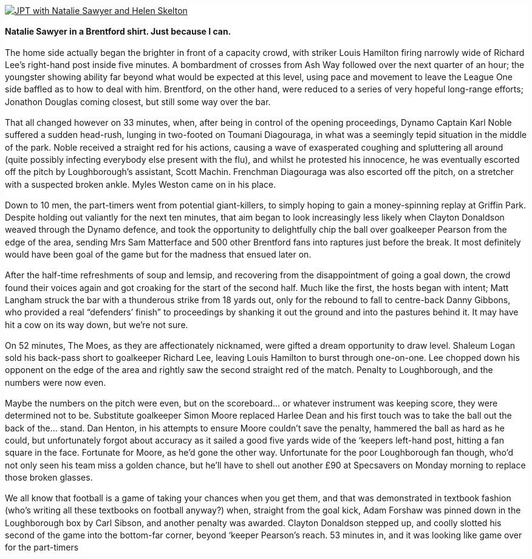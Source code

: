 [![](http://therealfacup.co.uk/wp-content/uploads/2012/08/010421952487500.jpg "JPT with Natalie Sawyer and Helen Skelton")](http://therealfacup.co.uk/2012/08/05/sea-goal/jpt-with-natalie-sawyer-and-helen-skelton/)

**Natalie Sawyer in a Brentford shirt. Just because I can.**

The home side actually began the brighter in front of a capacity crowd, with striker Louis Hamilton firing narrowly wide of Richard Lee’s right-hand post inside five minutes. A bombardment of crosses from Ash Way followed over the next quarter of an hour; the youngster showing ability far beyond what would be expected at this level, using pace and movement to leave the League One side baffled as to how to deal with him. Brentford, on the other hand, were reduced to a series of very hopeful long-range efforts; Jonathon Douglas coming closest, but still some way over the bar.

That all changed however on 33 minutes, when, after being in control of the opening proceedings, Dynamo Captain Karl Noble suffered a sudden head-rush, lunging in two-footed on Toumani Diagouraga, in what was a seemingly tepid situation in the middle of the park. Noble received a straight red for his actions, causing a wave of exasperated coughing and spluttering all around (quite possibly infecting everybody else present with the flu), and whilst he protested his innocence, he was eventually escorted off the pitch by Loughborough’s assistant, Scott Machin. Frenchman Diagouraga was also escorted off the pitch, on a stretcher with a suspected broken ankle. Myles Weston came on in his place.

Down to 10 men, the part-timers went from potential giant-killers, to simply hoping to gain a money-spinning replay at Griffin Park. Despite holding out valiantly for the next ten minutes, that aim began to look increasingly less likely when Clayton Donaldson weaved through the Dynamo defence, and took the opportunity to delightfully chip the ball over goalkeeper Pearson from the edge of the area, sending Mrs Sam Matterface and 500 other Brentford fans into raptures just before the break. It most definitely would have been goal of the game but for the madness that ensued later on.

After the half-time refreshments of soup and lemsip, and recovering from the disappointment of going a goal down, the crowd found their voices again and got croaking for the start of the second half. Much like the first, the hosts began with intent; Matt Langham struck the bar with a thunderous strike from 18 yards out, only for the rebound to fall to centre-back Danny Gibbons, who provided a real “defenders’ finish” to proceedings by shanking it out the ground and into the pastures behind it. It may have hit a cow on its way down, but we’re not sure.

On 52 minutes, The Moes, as they are affectionately nicknamed, were gifted a dream opportunity to draw level. Shaleum Logan sold his back-pass short to goalkeeper Richard Lee, leaving Louis Hamilton to burst through one-on-one. Lee chopped down his opponent on the edge of the area and rightly saw the second straight red of the match. Penalty to Loughborough, and the numbers were now even.

Maybe the numbers on the pitch were even, but on the scoreboard… or whatever instrument was keeping score, they were determined not to be. Substitute goalkeeper Simon Moore replaced Harlee Dean and his first touch was to take the ball out the back of the… stand. Dan Henton, in his attempts to ensure Moore couldn’t save the penalty, hammered the ball as hard as he could, but unfortunately forgot about accuracy as it sailed a good five yards wide of the ‘keepers left-hand post, hitting a fan square in the face. Fortunate for Moore, as he’d gone the other way. Unfortunate for the poor Loughborough fan though, who’d not only seen his team miss a golden chance, but he’ll have to shell out another £90 at Specsavers on Monday morning to replace those broken glasses.

We all know that football is a game of taking your chances when you get them, and that was demonstrated in textbook fashion (who’s writing all these textbooks on football anyway?) when, straight from the goal kick, Adam Forshaw was pinned down in the Loughborough box by Carl Sibson, and another penalty was awarded. Clayton Donaldson stepped up, and coolly slotted his second of the game into the bottom-far corner, beyond ‘keeper Pearson’s reach. 53 minutes in, and it was looking like game over for the part-timers
